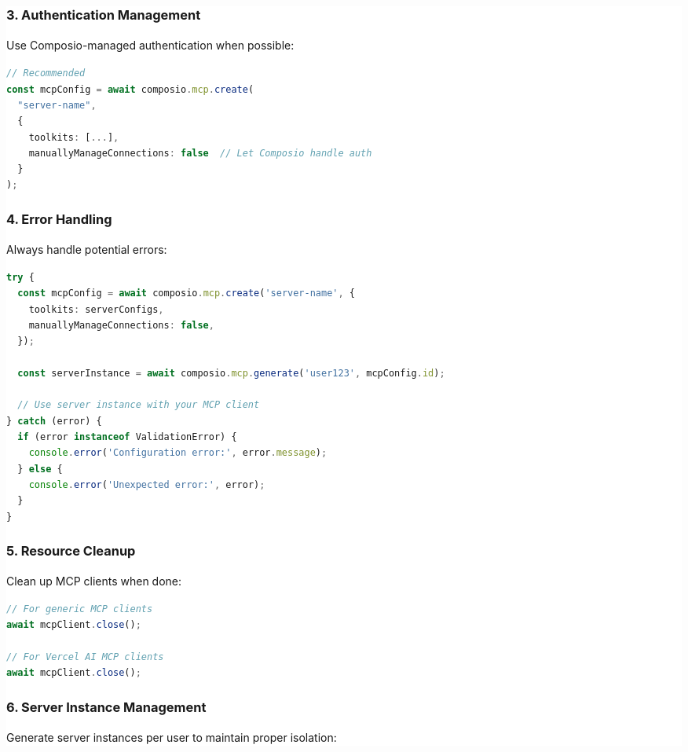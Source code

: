 ### 3. Authentication Management

Use Composio-managed authentication when possible:

```typescript
// Recommended
const mcpConfig = await composio.mcp.create(
  "server-name",
  {
    toolkits: [...],
    manuallyManageConnections: false  // Let Composio handle auth
  }
);
```

### 4. Error Handling

Always handle potential errors:

```typescript
try {
  const mcpConfig = await composio.mcp.create('server-name', {
    toolkits: serverConfigs,
    manuallyManageConnections: false,
  });

  const serverInstance = await composio.mcp.generate('user123', mcpConfig.id);

  // Use server instance with your MCP client
} catch (error) {
  if (error instanceof ValidationError) {
    console.error('Configuration error:', error.message);
  } else {
    console.error('Unexpected error:', error);
  }
}
```

### 5. Resource Cleanup

Clean up MCP clients when done:

```typescript
// For generic MCP clients
await mcpClient.close();

// For Vercel AI MCP clients
await mcpClient.close();
```

### 6. Server Instance Management

Generate server instances per user to maintain proper isolation:
